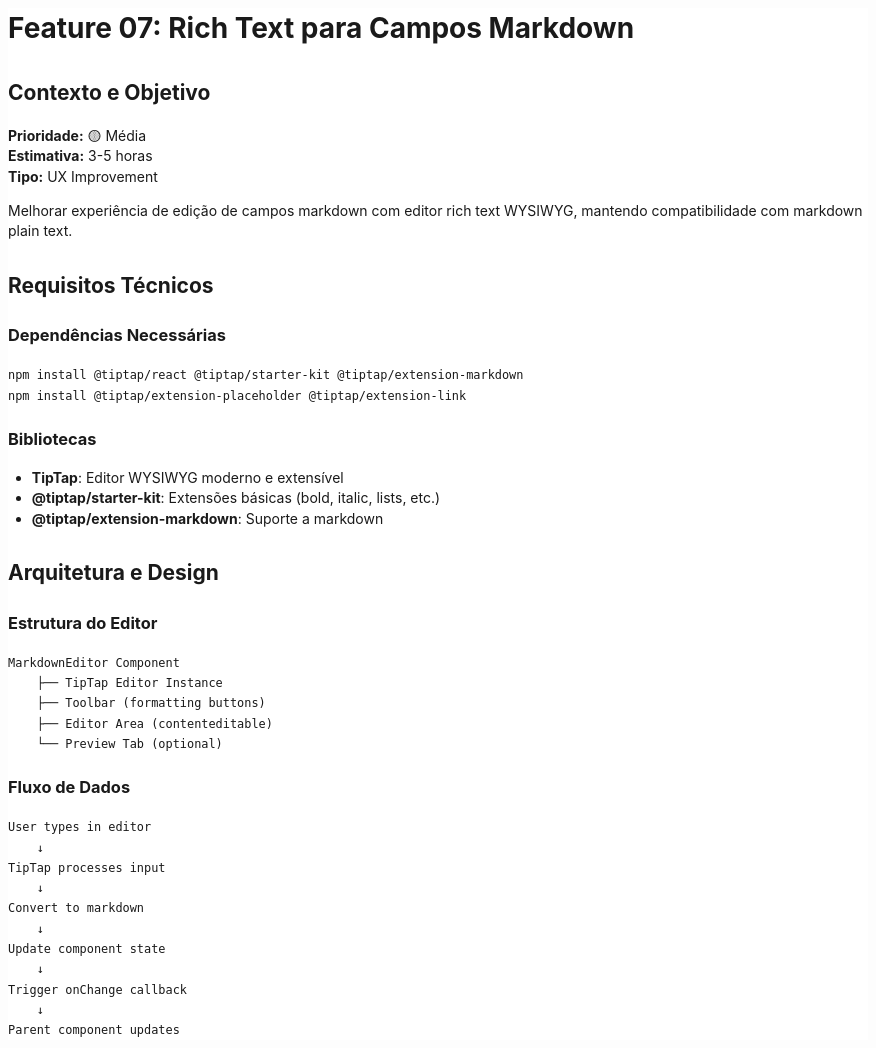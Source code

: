 # Feature 07: Rich Text para Campos Markdown

## Contexto e Objetivo

**Prioridade:** 🟡 Média  
**Estimativa:** 3-5 horas  
**Tipo:** UX Improvement

Melhorar experiência de edição de campos markdown com editor rich text WYSIWYG, mantendo compatibilidade com markdown plain text.

## Requisitos Técnicos

### Dependências Necessárias

```bash
npm install @tiptap/react @tiptap/starter-kit @tiptap/extension-markdown
npm install @tiptap/extension-placeholder @tiptap/extension-link
```

### Bibliotecas

- **TipTap**: Editor WYSIWYG moderno e extensível
- **@tiptap/starter-kit**: Extensões básicas (bold, italic, lists, etc.)
- **@tiptap/extension-markdown**: Suporte a markdown

## Arquitetura e Design

### Estrutura do Editor

```
MarkdownEditor Component
    ├── TipTap Editor Instance
    ├── Toolbar (formatting buttons)
    ├── Editor Area (contenteditable)
    └── Preview Tab (optional)
```

### Fluxo de Dados

```
User types in editor
    ↓
TipTap processes input
    ↓
Convert to markdown
    ↓
Update component state
    ↓
Trigger onChange callback
    ↓
Parent component updates
```
